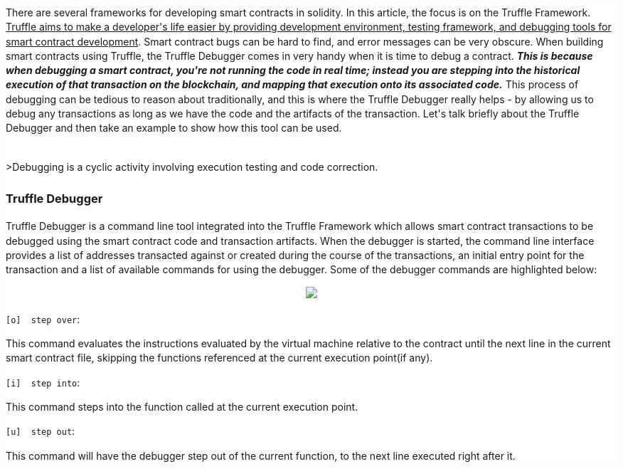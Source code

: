 There are several frameworks for developing smart contracts in solidity. In this article, the focus is on the Truffle 
Framework. [Truffle aims to make a developer's life easier by providing development environment, testing framework, and
debugging tools for smart contract development](https://truffleframework.com/truffle). Smart contract bugs can be hard
to find, and error messages can be very obscure. When building smart contracts using Truffle, the Truffle Debugger comes
in very handy when it is time to debug a contract. **_This is because when debugging a smart contract, you're not running
the code in real time; instead you are stepping into the historical execution of that transaction on the blockchain, and mapping that 
execution onto its associated code._** This process of debugging can be tedious to reason about traditionally, and this
is where the Truffle Debugger really helps - by allowing us to debug any transactions as long as we have the code and 
the artifacts of the transaction. Let's talk briefly about the Truffle Debugger and then take an example to show how this
tool can be used.

<br>
>Debugging is a cyclic activity involving execution testing and code correction.

### Truffle Debugger
Truffle Debugger is a command line tool integrated into the Truffle Framework which allows smart contract transactions 
to be debugged using the smart contract code and transaction artifacts. When the debugger is started, the command line
interface provides a list of addresses transacted against or created during the course of the transactions, an initial
entry point for the transaction and a list of available commands for using the debugger. Some of the debugger commands 
are highlighted below: 


<p align="center"> 
    <img src="https://image.ibb.co/hjyCiA/step-by-step-redit.png">
</p>

`[o]  step over`: 

This command evaluates the instructions evaluated by the virtual machine relative to the contract until the next line in 
the current smart contract file, skipping the functions referenced at the current execution point(if any).

`[i]  step into`: 

This command steps into the function called at the current execution point.


`[u]  step out`: 

This command will have the debugger step out of the current function, to the next line executed right after it.
